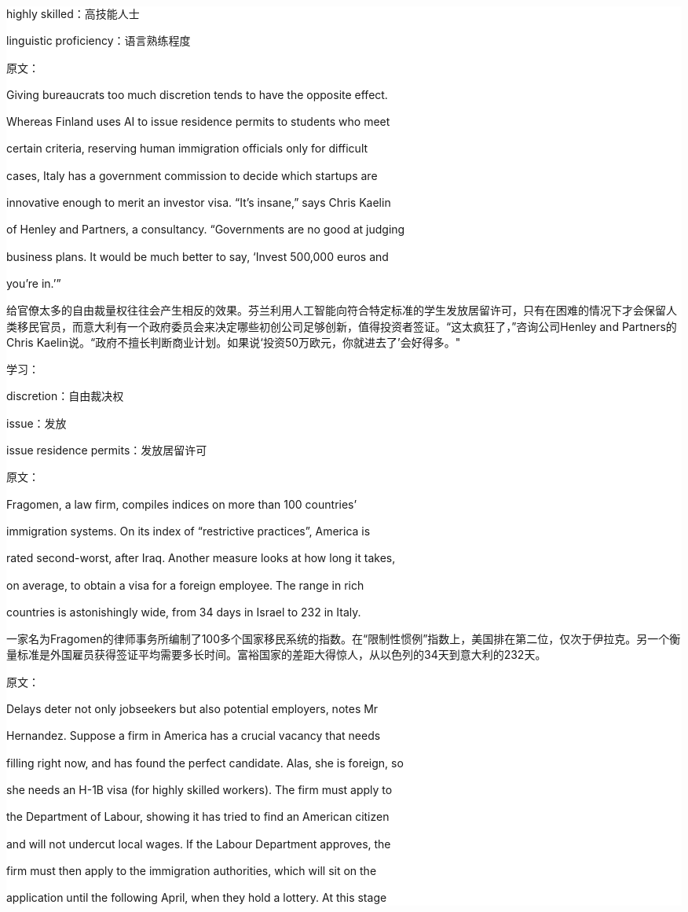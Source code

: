 highly skilled：高技能人士

linguistic proficiency：语言熟练程度

原文：

Giving bureaucrats too much discretion tends to have the opposite effect.

Whereas Finland uses AI to issue residence permits to students who meet

certain criteria, reserving human immigration officials only for difficult

cases, Italy has a government commission to decide which startups are

innovative enough to merit an investor visa. “It’s insane,” says Chris Kaelin

of Henley and Partners, a consultancy. “Governments are no good at judging

business plans. It would be much better to say, ‘Invest 500,000 euros and

you’re in.’”

给官僚太多的自由裁量权往往会产生相反的效果。芬兰利用人工智能向符合特定标准的学生发放居留许可，只有在困难的情况下才会保留人类移民官员，而意大利有一个政府委员会来决定哪些初创公司足够创新，值得投资者签证。“这太疯狂了，”咨询公司Henley and Partners的Chris Kaelin说。“政府不擅长判断商业计划。如果说‘投资50万欧元，你就进去了’会好得多。"

学习：

discretion：自由裁决权

issue：发放

issue residence permits：发放居留许可

原文：

Fragomen, a law firm, compiles indices on more than 100 countries’

immigration systems. On its index of “restrictive practices”, America is

rated second-worst, after Iraq. Another measure looks at how long it takes,

on average, to obtain a visa for a foreign employee. The range in rich

countries is astonishingly wide, from 34 days in Israel to 232 in Italy.

一家名为Fragomen的律师事务所编制了100多个国家移民系统的指数。在“限制性惯例”指数上，美国排在第二位，仅次于伊拉克。另一个衡量标准是外国雇员获得签证平均需要多长时间。富裕国家的差距大得惊人，从以色列的34天到意大利的232天。

原文：

Delays deter not only jobseekers but also potential employers, notes Mr

Hernandez. Suppose a firm in America has a crucial vacancy that needs

filling right now, and has found the perfect candidate. Alas, she is foreign, so

she needs an H-1B visa (for highly skilled workers). The firm must apply to

the Department of Labour, showing it has tried to find an American citizen

and will not undercut local wages. If the Labour Department approves, the

firm must then apply to the immigration authorities, which will sit on the

application until the following April, when they hold a lottery. At this stage
